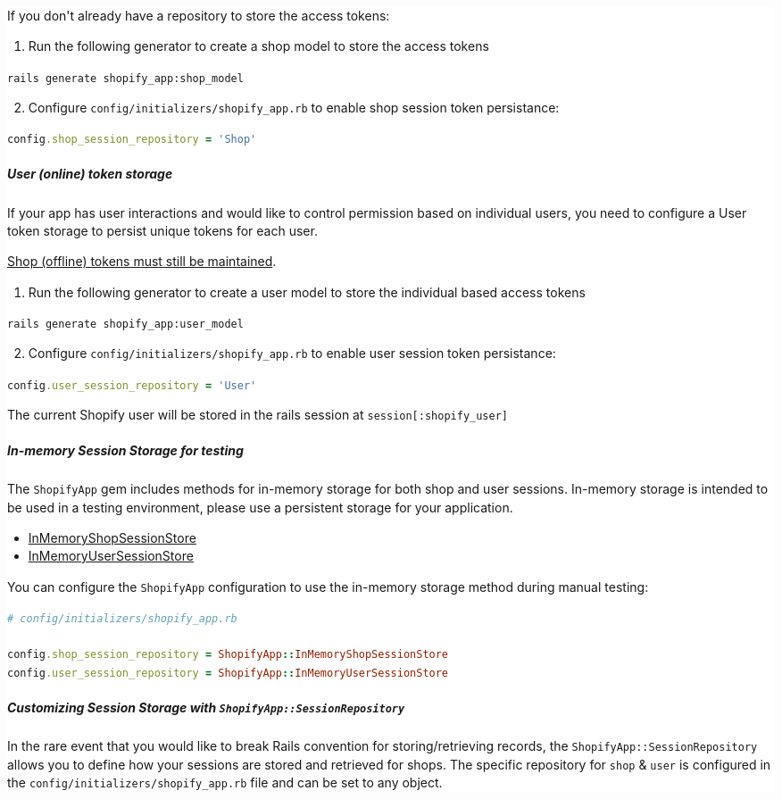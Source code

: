 If you don't already have a repository to store the access tokens:

1. Run the following generator to create a shop model to store the access tokens

```sh
rails generate shopify_app:shop_model
```

2. Configure `config/initializers/shopify_app.rb` to enable shop session token persistance:

```ruby
config.shop_session_repository = 'Shop'
```

##### User (online) token storage
If your app has user interactions and would like to control permission based on individual users, you need to configure a User token storage to persist unique tokens for each user.

[Shop (offline) tokens must still be maintained](#shop-offline-token-storage).

1. Run the following generator to create a user model to store the individual based access tokens
```sh
rails generate shopify_app:user_model
```

2. Configure `config/initializers/shopify_app.rb` to enable user session token persistance:

```ruby
config.user_session_repository = 'User'
```

The current Shopify user will be stored in the rails session at `session[:shopify_user]`

##### In-memory Session Storage for testing
The `ShopifyApp` gem includes methods for in-memory storage for both shop and user sessions. In-memory storage is intended to be used in a testing environment, please use a persistent storage for your application.
- [InMemoryShopSessionStore](https://github.com/Shopify/shopify_app/blob/main/lib/shopify_app/session/in_memory_shop_session_store.rb)
- [InMemoryUserSessionStore](https://github.com/Shopify/shopify_app/blob/main/lib/shopify_app/session/in_memory_user_session_store.rb)

You can configure the `ShopifyApp` configuration to use the in-memory storage method during manual testing:
```ruby
# config/initializers/shopify_app.rb

config.shop_session_repository = ShopifyApp::InMemoryShopSessionStore
config.user_session_repository = ShopifyApp::InMemoryUserSessionStore
```

##### Customizing Session Storage with `ShopifyApp::SessionRepository`

In the rare event that you would like to break Rails convention for storing/retrieving records, the `ShopifyApp::SessionRepository` allows you to define how your sessions are stored and retrieved for shops. The specific repository for `shop` & `user` is configured in the `config/initializers/shopify_app.rb` file and can be set to any object.
